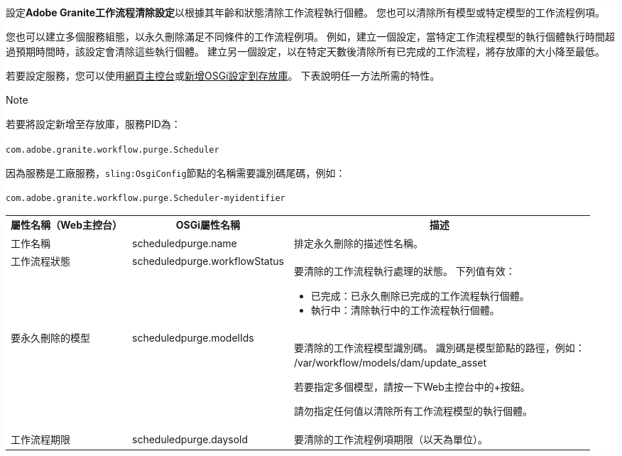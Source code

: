 設定&#x200B;**Adobe Granite工作流程清除設定**&#x200B;以根據其年齡和狀態清除工作流程執行個體。 您也可以清除所有模型或特定模型的工作流程例項。

您也可以建立多個服務組態，以永久刪除滿足不同條件的工作流程例項。 例如，建立一個設定，當特定工作流程模型的執行個體執行時間超過預期時間時，該設定會清除這些執行個體。 建立另一個設定，以在特定天數後清除所有已完成的工作流程，將存放庫的大小降至最低。

若要設定服務，您可以使用[網頁主控台](/help/sites-deploying/configuring-osgi.md#osgi-configuration-with-the-web-console)或[新增OSGi設定到存放庫](/help/sites-deploying/configuring-osgi.md#osgi-configuration-in-the-repository)。 下表說明任一方法所需的特性。

>[!NOTE]
>
>若要將設定新增至存放庫，服務PID為：
>
>`com.adobe.granite.workflow.purge.Scheduler`
>
>因為服務是工廠服務，`sling:OsgiConfig`節點的名稱需要識別碼尾碼，例如：
>
>`com.adobe.granite.workflow.purge.Scheduler-myidentifier`

<table>
 <tbody>
  <tr>
   <th>屬性名稱（Web主控台）</th>
   <th>OSGi屬性名稱</th>
   <th>描述</th>
  </tr>
  <tr>
   <td>工作名稱</td>
   <td>scheduledpurge.name</td>
   <td>排定永久刪除的描述性名稱。</td>
  </tr>
  <tr>
   <td>工作流程狀態</td>
   <td>scheduledpurge.workflowStatus</td>
   <td><p>要清除的工作流程執行處理的狀態。 下列值有效：</p>
    <ul>
     <li>已完成：已永久刪除已完成的工作流程執行個體。</li>
     <li>執行中：清除執行中的工作流程執行個體。</li>
    </ul> </td>
  </tr>
  <tr>
   <td>要永久刪除的模型</td>
   <td>scheduledpurge.modelIds</td>
   <td><p>要清除的工作流程模型識別碼。 識別碼是模型節點的路徑，例如：<br /> /var/workflow/models/dam/update_asset<br /> </p> <p>若要指定多個模型，請按一下Web主控台中的+按鈕。 </p> <p>請勿指定任何值以清除所有工作流程模型的執行個體。</p> </td>
  </tr>
  <tr>
   <td>工作流程期限</td>
   <td>scheduledpurge.daysold</td>
   <td>要清除的工作流程例項期限（以天為單位）。</td>
  </tr>
 </tbody>
</table>
